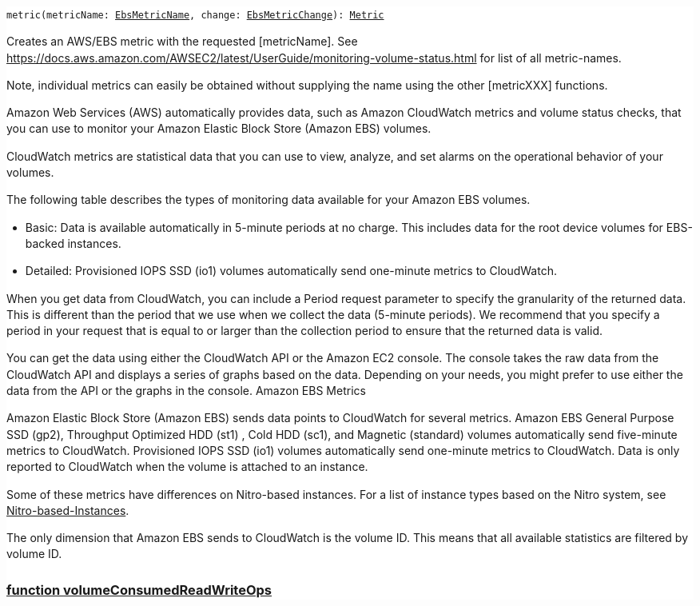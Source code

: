 
<pre class="highlight"><code><span class='kd'></span>metric(metricName: <a href='#EbsMetricName'>EbsMetricName</a>, change: <a href='#EbsMetricChange'>EbsMetricChange</a>): <a href='/docs/reference/pkg/nodejs/pulumi/awsx/cloudwatch/#Metric'>Metric</a></code></pre>


Creates an AWS/EBS metric with the requested [metricName]. See
https://docs.aws.amazon.com/AWSEC2/latest/UserGuide/monitoring-volume-status.html for list of all
metric-names.

Note, individual metrics can easily be obtained without supplying the name using the other
[metricXXX] functions.

Amazon Web Services (AWS) automatically provides data, such as Amazon CloudWatch metrics and
volume status checks, that you can use to monitor your Amazon Elastic Block Store (Amazon EBS)
volumes.

CloudWatch metrics are statistical data that you can use to view, analyze, and set alarms on the
operational behavior of your volumes.

The following table describes the types of monitoring data available for your Amazon EBS volumes.

* Basic: Data is available automatically in 5-minute periods at no charge. This includes data for
  the root device volumes for EBS-backed instances.

* Detailed: Provisioned IOPS SSD (io1) volumes automatically send one-minute metrics to
  CloudWatch.

When you get data from CloudWatch, you can include a Period request parameter to specify the
granularity of the returned data. This is different than the period that we use when we collect
the data (5-minute periods). We recommend that you specify a period in your request that is equal
to or larger than the collection period to ensure that the returned data is valid.

You can get the data using either the CloudWatch API or the Amazon EC2 console. The console takes
the raw data from the CloudWatch API and displays a series of graphs based on the data. Depending
on your needs, you might prefer to use either the data from the API or the graphs in the console.
Amazon EBS Metrics

Amazon Elastic Block Store (Amazon EBS) sends data points to CloudWatch for several metrics.
Amazon EBS General Purpose SSD (gp2), Throughput Optimized HDD (st1) , Cold HDD (sc1), and
Magnetic (standard) volumes automatically send five-minute metrics to CloudWatch. Provisioned
IOPS SSD (io1) volumes automatically send one-minute metrics to CloudWatch. Data is only reported
to CloudWatch when the volume is attached to an instance.

Some of these metrics have differences on Nitro-based instances. For a list of instance types
based on the Nitro system, see
[Nitro-based-Instances](https://docs.aws.amazon.com/AWSEC2/latest/UserGuide/instance-types.html#ec2-nitro-instances).

The only dimension that Amazon EBS sends to CloudWatch is the volume ID. This means that all
available statistics are filtered by volume ID.

<h3 class="pdoc-module-header" id="volumeConsumedReadWriteOps" data-link-title="volumeConsumedReadWriteOps">
    <a href="https://github.com/pulumi/pulumi-awsx/blob/7e3319acc1119743eb7e923349542ed966380c18/nodejs/awsx/ebs/metrics.ts#L262">
        function <strong>volumeConsumedReadWriteOps</strong>
    </a>
</h3>
